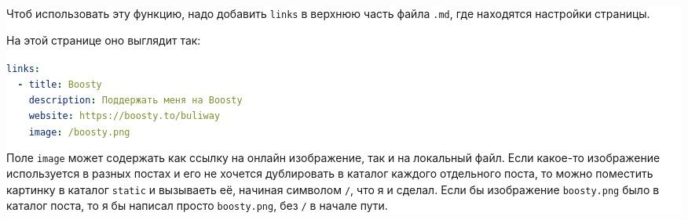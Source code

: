 Чтоб использовать эту функцию, надо добавить `links` в верхнюю часть файла `.md`, где находятся настройки страницы.

На этой странице оно выглядит так:

```yaml
links:
  - title: Boosty
    description: Поддержать меня на Boosty
    website: https://boosty.to/buliway
    image: /boosty.png
```

Поле `image` может содержать как ссылку на онлайн изображение, так и на локальный файл. Если какое-то изображение используется в разных постах и его не хочется дублировать в каталог каждого отдельного поста, то можно поместить картинку в каталог `static` и вызываеть её, начиная символом `/`, что я и сделал. Если бы изображение `boosty.png` было в каталог поста, то я бы написал просто `boosty.png`, без `/` в начале пути.
